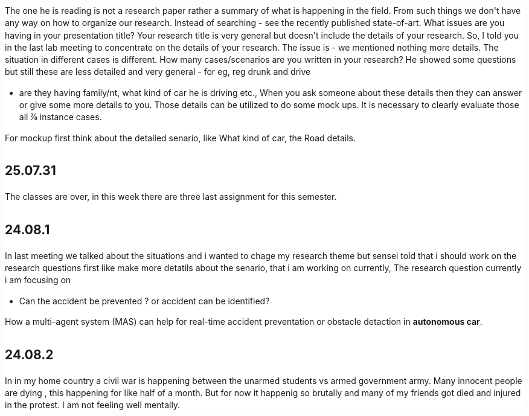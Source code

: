 The one he is reading is not a research paper
rather a summary of what is happening in the field.
From such things we don't have any way on how
to organize our research.
Instead of searching - see the recently published state-of-art.
What issues are you having in your presentation title?
Your research title is very general but doesn't include the
details of your research. So, I told you in the
last lab meeting to concentrate on the details of your
research.
The issue is - we mentioned nothing more details.
The situation in different cases is different. How many cases/scenarios
are you written in your research?
He showed some questions but still these are less detailed
and very general - for eg, reg drunk and drive
- are they having family/nt, what kind of car he
is driving etc.,
When you ask someone about these details then they can
answer or give some more details to you.
Those details can be utilized to do some mock ups.
It is necessary to clearly evaluate those all ⅞ instance
cases.

For mockup first think about the detailed senario, like What
kind of car, the Road details.

## 25.07.31

The classes are over, in this week there are three
last assignment for this semester.

## 24.08.1

In last meeting we talked about the situations and i
wanted to chage my research theme but sensei told that
i should work on the research questions first like make
more detatils about the senario, that i am working on
currently, The research question currently i am focusing on
- Can the accident be prevented ? or accident can
be identified?

How a multi-agent system (MAS) can help for real-time accident
preventation or obstacle detaction in **autonomous car**.

## 24.08.2

In in my home country a civil war is happening
between the unarmed students vs armed government army. Many innocent
people are dying , this happening for like half of
a month. But for now it happenig so brutally and
many of my friends got died and injured in the
protest. I am not feeling well mentally.
